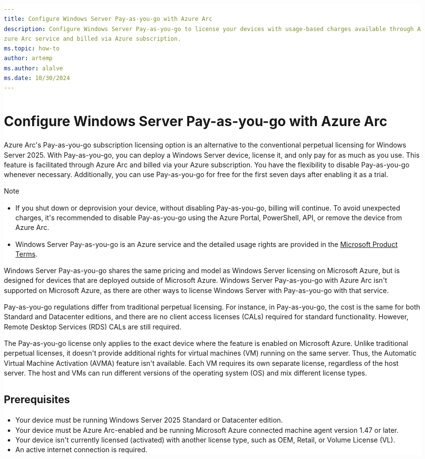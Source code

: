```yaml
---
title: Configure Windows Server Pay-as-you-go with Azure Arc
description: Configure Windows Server Pay-as-you-go to license your devices with usage-based charges available through Azure Arc service and billed via Azure subscription.
ms.topic: how-to
author: artemp
ms.author: alalve
ms.date: 10/30/2024
---
```


# Configure Windows Server Pay-as-you-go with Azure Arc

Azure Arc's Pay-as-you-go subscription licensing option is an alternative to the conventional perpetual licensing for Windows Server 2025. With Pay-as-you-go, you can deploy a Windows Server device, license it, and only pay for as much as you use. This feature is facilitated through Azure Arc and billed via your Azure subscription. You have the flexibility to disable Pay-as-you-go whenever necessary. Additionally, you can use Pay-as-you-go for free for the first seven days after enabling it as a trial.

> [!NOTE]
>
> - If you shut down or deprovision your device, without disabling Pay-as-you-go, billing will continue. To avoid unexpected charges, it's recommended to disable Pay-as-you-go using the Azure Portal, PowerShell, API, or remove the device from Azure Arc.
>
> - Windows Server Pay-as-you-go is an Azure service and the detailed usage rights are provided in the [Microsoft Product Terms](https://www.microsoft.com/licensing/terms/welcome/welcomepage).

Windows Server Pay-as-you-go shares the same pricing and model as Windows Server licensing on Microsoft Azure, but is designed for devices that are deployed outside of Microsoft Azure. Windows Server Pay-as-you-go with Azure Arc isn't supported on Microsoft Azure, as there are other ways to license Windows Server with Pay-as-you-go with that service.

Pay-as-you-go regulations differ from traditional perpetual licensing. For instance, in Pay-as-you-go, the cost is the same for both Standard and Datacenter editions, and there are no client access licenses (CALs) required for standard functionality. However, Remote Desktop Services (RDS) CALs are still required.

The Pay-as-you-go license only applies to the exact device where the feature is enabled on Microsoft Azure. Unlike traditional perpetual licenses, it doesn't provide additional rights for virtual machines (VM) running on the same server. Thus, the Automatic Virtual Machine Activation (AVMA) feature isn't available. Each VM requires its own separate license, regardless of the host server. The host and VMs can run different versions of the operating system (OS) and mix different license types.

## Prerequisites

- Your device must be running Windows Server 2025 Standard or Datacenter edition.
- Your device must be Azure Arc-enabled and be running Microsoft Azure connected machine agent version 1.47 or later.
- Your device isn't currently licensed (activated) with another license type, such as OEM, Retail, or Volume License (VL).
- An active internet connection is required.
